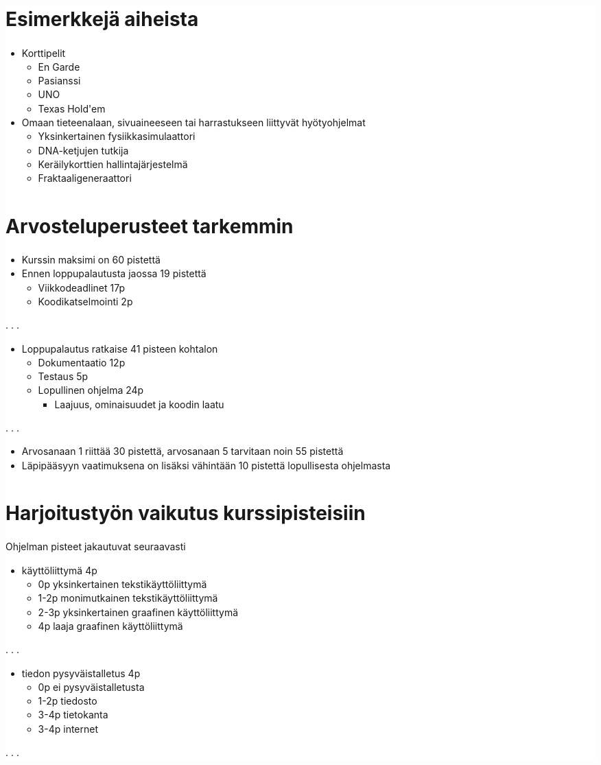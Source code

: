 # Esimerkkejä aiheista

- Korttipelit
  - En Garde
  - Pasianssi
  - UNO
  - Texas Hold'em
- Omaan tieteenalaan, sivuaineeseen tai harrastukseen liittyvät hyötyohjelmat
  - Yksinkertainen fysiikkasimulaattori
  - DNA-ketjujen tutkija
  - Keräilykorttien hallintajärjestelmä
  - Fraktaaligeneraattori

# Arvosteluperusteet tarkemmin

- Kurssin maksimi on 60 pistettä
- Ennen loppupalautusta jaossa 19 pistettä
  - Viikkodeadlinet 17p
  - Koodikatselmointi 2p

. . .

- Loppupalautus ratkaise 41 pisteen kohtalon
  - Dokumentaatio 12p
  - Testaus 5p
  - Lopullinen ohjelma 24p
    - Laajuus, ominaisuudet ja koodin laatu

. . .

- Arvosanaan 1 riittää 30 pistettä, arvosanaan 5 tarvitaan noin 55 pistettä
- Läpipääsyyn vaatimuksena on lisäksi vähintään 10 pistettä lopullisesta ohjelmasta

# Harjoitustyön vaikutus kurssipisteisiin

Ohjelman pisteet jakautuvat seuraavasti

- käyttöliittymä 4p
  - 0p yksinkertainen tekstikäyttöliittymä
  - 1-2p monimutkainen tekstikäyttöliittymä
  - 2-3p yksinkertainen graafinen käyttöliittymä
  - 4p laaja graafinen käyttöliittymä

. . .

- tiedon pysyväistalletus 4p
  - 0p ei pysyväistalletusta
  - 1-2p tiedosto
  - 3-4p tietokanta
  - 3-4p internet

. . .
